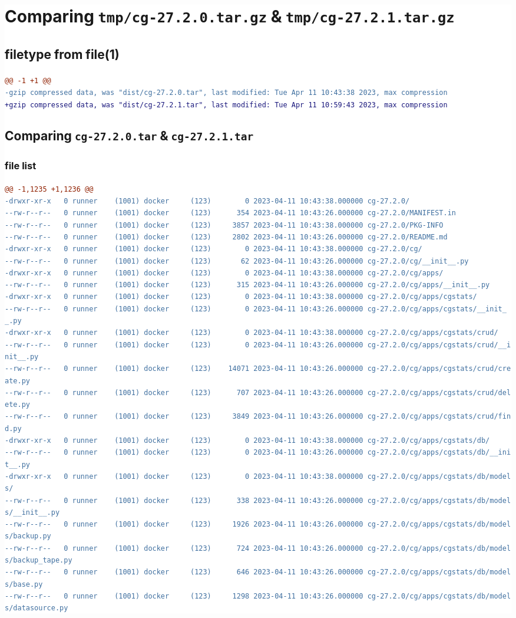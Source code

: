 # Comparing `tmp/cg-27.2.0.tar.gz` & `tmp/cg-27.2.1.tar.gz`

## filetype from file(1)

```diff
@@ -1 +1 @@
-gzip compressed data, was "dist/cg-27.2.0.tar", last modified: Tue Apr 11 10:43:38 2023, max compression
+gzip compressed data, was "dist/cg-27.2.1.tar", last modified: Tue Apr 11 10:59:43 2023, max compression
```

## Comparing `cg-27.2.0.tar` & `cg-27.2.1.tar`

### file list

```diff
@@ -1,1235 +1,1236 @@
-drwxr-xr-x   0 runner    (1001) docker     (123)        0 2023-04-11 10:43:38.000000 cg-27.2.0/
--rw-r--r--   0 runner    (1001) docker     (123)      354 2023-04-11 10:43:26.000000 cg-27.2.0/MANIFEST.in
--rw-r--r--   0 runner    (1001) docker     (123)     3857 2023-04-11 10:43:38.000000 cg-27.2.0/PKG-INFO
--rw-r--r--   0 runner    (1001) docker     (123)     2802 2023-04-11 10:43:26.000000 cg-27.2.0/README.md
-drwxr-xr-x   0 runner    (1001) docker     (123)        0 2023-04-11 10:43:38.000000 cg-27.2.0/cg/
--rw-r--r--   0 runner    (1001) docker     (123)       62 2023-04-11 10:43:26.000000 cg-27.2.0/cg/__init__.py
-drwxr-xr-x   0 runner    (1001) docker     (123)        0 2023-04-11 10:43:38.000000 cg-27.2.0/cg/apps/
--rw-r--r--   0 runner    (1001) docker     (123)      315 2023-04-11 10:43:26.000000 cg-27.2.0/cg/apps/__init__.py
-drwxr-xr-x   0 runner    (1001) docker     (123)        0 2023-04-11 10:43:38.000000 cg-27.2.0/cg/apps/cgstats/
--rw-r--r--   0 runner    (1001) docker     (123)        0 2023-04-11 10:43:26.000000 cg-27.2.0/cg/apps/cgstats/__init__.py
-drwxr-xr-x   0 runner    (1001) docker     (123)        0 2023-04-11 10:43:38.000000 cg-27.2.0/cg/apps/cgstats/crud/
--rw-r--r--   0 runner    (1001) docker     (123)        0 2023-04-11 10:43:26.000000 cg-27.2.0/cg/apps/cgstats/crud/__init__.py
--rw-r--r--   0 runner    (1001) docker     (123)    14071 2023-04-11 10:43:26.000000 cg-27.2.0/cg/apps/cgstats/crud/create.py
--rw-r--r--   0 runner    (1001) docker     (123)      707 2023-04-11 10:43:26.000000 cg-27.2.0/cg/apps/cgstats/crud/delete.py
--rw-r--r--   0 runner    (1001) docker     (123)     3849 2023-04-11 10:43:26.000000 cg-27.2.0/cg/apps/cgstats/crud/find.py
-drwxr-xr-x   0 runner    (1001) docker     (123)        0 2023-04-11 10:43:38.000000 cg-27.2.0/cg/apps/cgstats/db/
--rw-r--r--   0 runner    (1001) docker     (123)        0 2023-04-11 10:43:26.000000 cg-27.2.0/cg/apps/cgstats/db/__init__.py
-drwxr-xr-x   0 runner    (1001) docker     (123)        0 2023-04-11 10:43:38.000000 cg-27.2.0/cg/apps/cgstats/db/models/
--rw-r--r--   0 runner    (1001) docker     (123)      338 2023-04-11 10:43:26.000000 cg-27.2.0/cg/apps/cgstats/db/models/__init__.py
--rw-r--r--   0 runner    (1001) docker     (123)     1926 2023-04-11 10:43:26.000000 cg-27.2.0/cg/apps/cgstats/db/models/backup.py
--rw-r--r--   0 runner    (1001) docker     (123)      724 2023-04-11 10:43:26.000000 cg-27.2.0/cg/apps/cgstats/db/models/backup_tape.py
--rw-r--r--   0 runner    (1001) docker     (123)      646 2023-04-11 10:43:26.000000 cg-27.2.0/cg/apps/cgstats/db/models/base.py
--rw-r--r--   0 runner    (1001) docker     (123)     1298 2023-04-11 10:43:26.000000 cg-27.2.0/cg/apps/cgstats/db/models/datasource.py
```